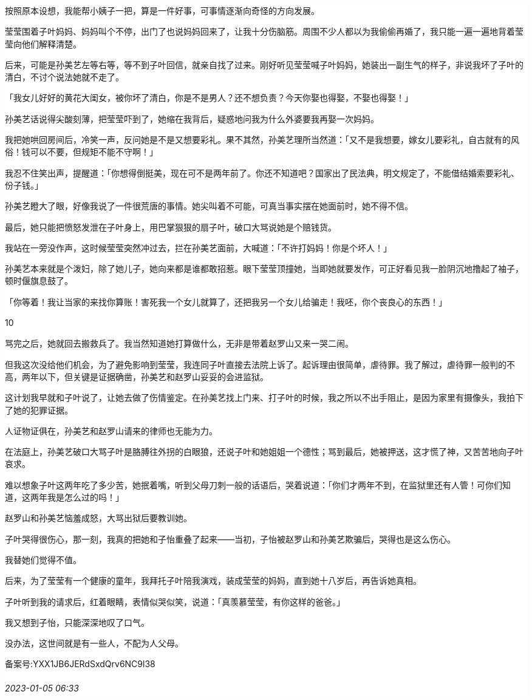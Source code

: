 按照原本设想，我能帮小姨子一把，算是一件好事，可事情逐渐向奇怪的方向发展。


莹莹围着子叶妈妈、妈妈叫个不停，出门了也说妈妈回来了，让我十分伤脑筋。周围不少人都以为我偷偷再婚了，我只能一遍一遍地背着莹莹向他们解释清楚。


后来，可能是孙美艺左等右等，等不到子叶回信，就亲自找了过来。刚好听见莹莹喊子叶妈妈，她装出一副生气的样子，非说我坏了子叶的清白，不讨个说法她就不走了。


「我女儿好好的黄花大闺女，被你坏了清白，你是不是男人？还不想负责？今天你娶也得娶，不娶也得娶！」


孙美艺话说得尖酸刻薄，把莹莹吓到了，她缩在我背后，疑惑地问我为什么外婆要我再娶一次妈妈。


我把她哄回房间后，冷笑一声，反问她是不是又想要彩礼。果不其然，孙美艺理所当然道：「又不是我想要，嫁女儿要彩礼，自古就有的风俗！钱可以不要，但规矩不能不守啊！」


我忍不住笑出声，提醒道：「你想得倒挺美，现在可不是两年前了。你还不知道吧？国家出了民法典，明文规定了，不能借结婚索要彩礼、份子钱。」


孙美艺瞪大了眼，好像我说了一件很荒唐的事情。她尖叫着不可能，可真当事实摆在她面前时，她不得不信。


最后，她只能把愤怒发泄在子叶身上，用巴掌狠狠的扇子叶，破口大骂说她是个赔钱货。


我站在一旁没作声，这时候莹莹突然冲过去，拦在孙美艺面前，大喊道：「不许打妈妈！你是个坏人！」


孙美艺本来就是个泼妇，除了她儿子，她向来都是谁都敢招惹。眼下莹莹顶撞她，当即她就要发作，可正好看见我一脸阴沉地撸起了袖子，顿时偃旗息鼓了。


「你等着！我让当家的来找你算账！害死我一个女儿就算了，还把我另一个女儿给骗走！我呸，你个丧良心的东西！」


10


骂完之后，她就回去搬救兵了。我当然知道她打算做什么，无非是带着赵罗山又来一哭二闹。


但我这次没给他们机会，为了避免影响到莹莹，我连同子叶直接去法院上诉了。起诉理由很简单，虐待罪。我了解过，虐待罪一般判的不高，两年以下，但关键是证据确凿，孙美艺和赵罗山妥妥的会进监狱。


这计划我早就和子叶说了，让她去做了伤情鉴定。在孙美艺找上门来、打子叶的时候，我之所以不出手阻止，是因为家里有摄像头，我拍下了她的犯罪证据。


人证物证俱在，孙美艺和赵罗山请来的律师也无能为力。


在法庭上，孙美艺破口大骂子叶是胳膊往外拐的白眼狼，还说子叶和她姐姐一个德性；骂到最后，她被押送，这才慌了神，又苦苦地向子叶哀求。


难以想象子叶这两年吃了多少苦，她抿着嘴，听到父母刀刺一般的话语后，哭着说道：「你们才两年不到，在监狱里还有人管！可你们知道，这两年我是怎么过的吗！」


赵罗山和孙美艺恼羞成怒，大骂出狱后要教训她。


子叶哭得很伤心，那一刻，我真的把她和子怡重叠了起来——当初，子怡被赵罗山和孙美艺欺骗后，哭得也是这么伤心。


我替她们觉得不值。


后来，为了莹莹有一个健康的童年，我拜托子叶陪我演戏，装成莹莹的妈妈，直到她十八岁后，再告诉她真相。


子叶听到我的请求后，红着眼睛，表情似哭似笑，说道：「真羡慕莹莹，有你这样的爸爸。」


我又想到子怡，只能深深地叹了口气。


没办法，这世间就是有一些人，不配为人父母。


备案号:YXX1JB6JERdSxdQrv6NC9l38


###### 2023-01-05 06:33
